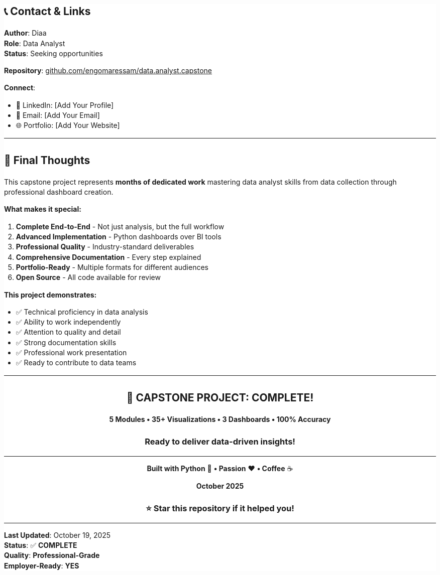 
## 📞 Contact & Links

**Author**: Diaa  
**Role**: Data Analyst  
**Status**: Seeking opportunities

**Repository**: [github.com/engomaressam/data.analyst.capstone](https://github.com/engomaressam/data.analyst.capstone)

**Connect**:
- 💼 LinkedIn: [Add Your Profile]
- 📧 Email: [Add Your Email]
- 🌐 Portfolio: [Add Your Website]

---

## 🎊 Final Thoughts

This capstone project represents **months of dedicated work** mastering data analyst skills from data collection through professional dashboard creation. 

**What makes it special:**

1. **Complete End-to-End** - Not just analysis, but the full workflow
2. **Advanced Implementation** - Python dashboards over BI tools
3. **Professional Quality** - Industry-standard deliverables
4. **Comprehensive Documentation** - Every step explained
5. **Portfolio-Ready** - Multiple formats for different audiences
6. **Open Source** - All code available for review

**This project demonstrates:**
- ✅ Technical proficiency in data analysis
- ✅ Ability to work independently
- ✅ Attention to quality and detail
- ✅ Strong documentation skills
- ✅ Professional work presentation
- ✅ Ready to contribute to data teams

---

<div align="center">

## 🎉 **CAPSTONE PROJECT: COMPLETE!**

**5 Modules • 35+ Visualizations • 3 Dashboards • 100% Accuracy**

### **Ready to deliver data-driven insights!**

---

**Built with Python** 🐍 **• Passion** ❤️ **• Coffee** ☕

**October 2025**

### ⭐ **Star this repository if it helped you!**

</div>

---

**Last Updated**: October 19, 2025  
**Status**: ✅ **COMPLETE**  
**Quality**: **Professional-Grade**  
**Employer-Ready**: **YES**
